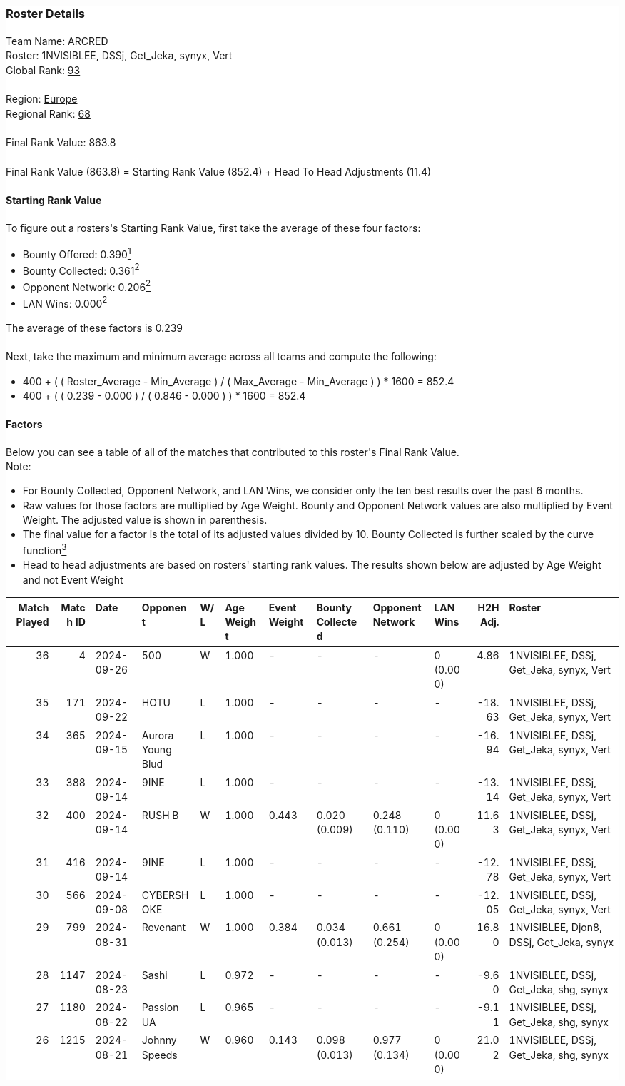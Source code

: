 ### Roster Details<br />
Team Name: ARCRED<br />
Roster: 1NVISIBLEE, DSSj, Get_Jeka, synyx, Vert<br />
Global Rank: [93](../../standings_global_2024_09_26.md)<br />
<br />
Region: [Europe]( ../../standings_europe_2024_09_26.md)<br />
Regional Rank: [68]( ../../standings_europe_2024_09_26.md)<br />
<br />
Final Rank Value:  863.8<br />
<br />
Final Rank Value (863.8) = Starting Rank Value (852.4) + Head To Head Adjustments (11.4)<br />

#### Starting Rank Value<br />
To figure out a rosters's Starting Rank Value, first take the average of these four factors:<br />
- Bounty Offered: 0.390[<sup>1</sup>](#table2)
- Bounty Collected: 0.361[<sup>2</sup>](#table1)
- Opponent Network: 0.206[<sup>2</sup>](#table1)
- LAN Wins: 0.000[<sup>2</sup>](#table1)

The average of these factors is 0.239<br />
<br />
Next, take the maximum and minimum average across all teams and compute the following:<br />
- 400 + ( ( Roster_Average - Min_Average ) / ( Max_Average - Min_Average ) ) * 1600 = 852.4
- 400 + ( ( 0.239 - 0.000 ) / ( 0.846 - 0.000 ) ) * 1600 = 852.4


#### Factors<br />
Below you can see a table of all of the matches that contributed to this roster's Final Rank Value.<br />
Note:<br />

- For Bounty Collected, Opponent Network, and LAN Wins, we consider only the ten best results over the past 6 months.
- Raw values for those factors are multiplied by Age Weight. Bounty and Opponent Network values are also multiplied by Event Weight. The adjusted value is shown in parenthesis.
- The final value for a factor is the total of its adjusted values divided by 10. Bounty Collected is further scaled by the curve function[<sup>3</sup>](#curveFunction)
- Head to head adjustments are based on rosters' starting rank values. The results shown below are adjusted by Age Weight and not Event Weight
<span id="table1"></span><br />


| Match Played | Match ID | Date       | Opponent          | W/L | Age Weight | Event Weight | Bounty Collected | Opponent Network | LAN Wins  | H2H Adj. | Roster                                   |
| -: | -: | :- | :- | :- | :- | :- | :- | :- | :- | -: | :- |
|           36 |        4 | 2024-09-26 | 500               | W   | 1.000      | -            | -                | -                | 0 (0.000) |     4.86 | 1NVISIBLEE, DSSj, Get_Jeka, synyx, Vert  |
|           35 |      171 | 2024-09-22 | HOTU              | L   | 1.000      | -            | -                | -                | -         |   -18.63 | 1NVISIBLEE, DSSj, Get_Jeka, synyx, Vert  |
|           34 |      365 | 2024-09-15 | Aurora Young Blud | L   | 1.000      | -            | -                | -                | -         |   -16.94 | 1NVISIBLEE, DSSj, Get_Jeka, synyx, Vert  |
|           33 |      388 | 2024-09-14 | 9INE              | L   | 1.000      | -            | -                | -                | -         |   -13.14 | 1NVISIBLEE, DSSj, Get_Jeka, synyx, Vert  |
|           32 |      400 | 2024-09-14 | RUSH B            | W   | 1.000      | 0.443        | 0.020 (0.009)    | 0.248 (0.110)    | 0 (0.000) |    11.63 | 1NVISIBLEE, DSSj, Get_Jeka, synyx, Vert  |
|           31 |      416 | 2024-09-14 | 9INE              | L   | 1.000      | -            | -                | -                | -         |   -12.78 | 1NVISIBLEE, DSSj, Get_Jeka, synyx, Vert  |
|           30 |      566 | 2024-09-08 | CYBERSHOKE        | L   | 1.000      | -            | -                | -                | -         |   -12.05 | 1NVISIBLEE, DSSj, Get_Jeka, synyx, Vert  |
|           29 |      799 | 2024-08-31 | Revenant          | W   | 1.000      | 0.384        | 0.034 (0.013)    | 0.661 (0.254)    | 0 (0.000) |    16.80 | 1NVISIBLEE, Djon8, DSSj, Get_Jeka, synyx |
|           28 |     1147 | 2024-08-23 | Sashi             | L   | 0.972      | -            | -                | -                | -         |    -9.60 | 1NVISIBLEE, DSSj, Get_Jeka, shg, synyx   |
|           27 |     1180 | 2024-08-22 | Passion UA        | L   | 0.965      | -            | -                | -                | -         |    -9.11 | 1NVISIBLEE, DSSj, Get_Jeka, shg, synyx   |
|           26 |     1215 | 2024-08-21 | Johnny Speeds     | W   | 0.960      | 0.143        | 0.098 (0.013)    | 0.977 (0.134)    | 0 (0.000) |    21.02 | 1NVISIBLEE, DSSj, Get_Jeka, shg, synyx   |